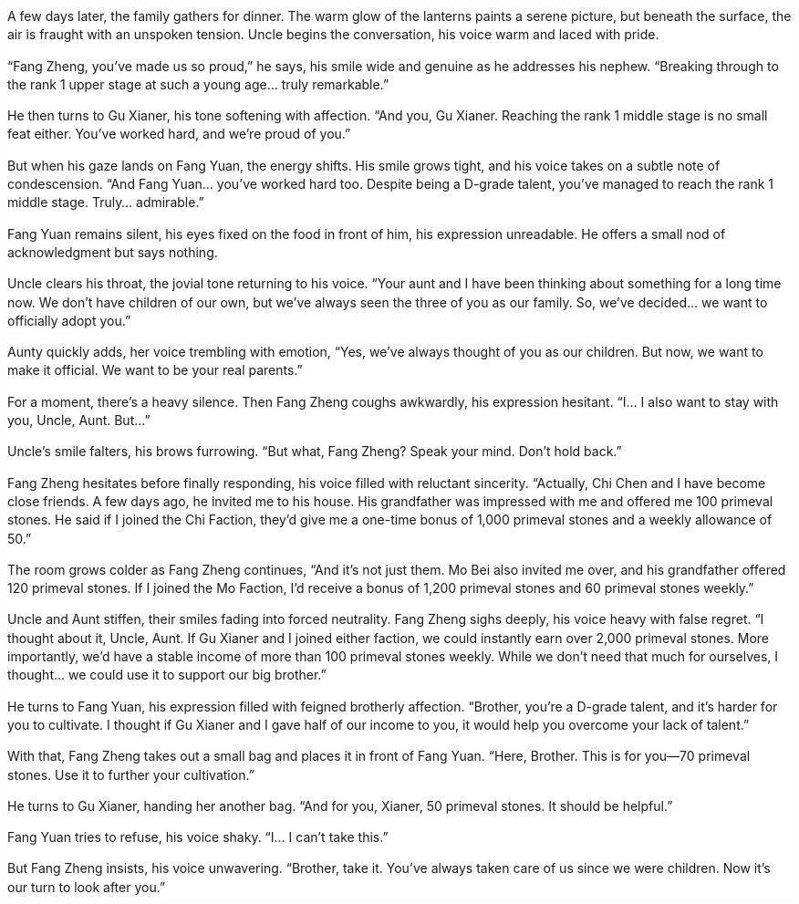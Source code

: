 A few days later, the family gathers for dinner. The warm glow of the lanterns paints a serene picture, but beneath the surface, the air is fraught with an unspoken tension. Uncle begins the conversation, his voice warm and laced with pride.

“Fang Zheng, you’ve made us so proud,” he says, his smile wide and genuine as he addresses his nephew. “Breaking through to the rank 1 upper stage at such a young age… truly remarkable.”

He then turns to Gu Xianer, his tone softening with affection. “And you, Gu Xianer. Reaching the rank 1 middle stage is no small feat either. You’ve worked hard, and we’re proud of you.”

But when his gaze lands on Fang Yuan, the energy shifts. His smile grows tight, and his voice takes on a subtle note of condescension. “And Fang Yuan… you’ve worked hard too. Despite being a D-grade talent, you’ve managed to reach the rank 1 middle stage. Truly… admirable.”

Fang Yuan remains silent, his eyes fixed on the food in front of him, his expression unreadable. He offers a small nod of acknowledgment but says nothing.

Uncle clears his throat, the jovial tone returning to his voice. “Your aunt and I have been thinking about something for a long time now. We don’t have children of our own, but we’ve always seen the three of you as our family. So, we’ve decided… we want to officially adopt you.”

Aunty quickly adds, her voice trembling with emotion, “Yes, we’ve always thought of you as our children. But now, we want to make it official. We want to be your real parents.”

For a moment, there’s a heavy silence. Then Fang Zheng coughs awkwardly, his expression hesitant. “I… I also want to stay with you, Uncle, Aunt. But…”

Uncle’s smile falters, his brows furrowing. “But what, Fang Zheng? Speak your mind. Don’t hold back.”

Fang Zheng hesitates before finally responding, his voice filled with reluctant sincerity. “Actually, Chi Chen and I have become close friends. A few days ago, he invited me to his house. His grandfather was impressed with me and offered me 100 primeval stones. He said if I joined the Chi Faction, they’d give me a one-time bonus of 1,000 primeval stones and a weekly allowance of 50.”

The room grows colder as Fang Zheng continues, “And it’s not just them. Mo Bei also invited me over, and his grandfather offered 120 primeval stones. If I joined the Mo Faction, I’d receive a bonus of 1,200 primeval stones and 60 primeval stones weekly.”

Uncle and Aunt stiffen, their smiles fading into forced neutrality. Fang Zheng sighs deeply, his voice heavy with false regret. “I thought about it, Uncle, Aunt. If Gu Xianer and I joined either faction, we could instantly earn over 2,000 primeval stones. More importantly, we’d have a stable income of more than 100 primeval stones weekly. While we don’t need that much for ourselves, I thought… we could use it to support our big brother.”

He turns to Fang Yuan, his expression filled with feigned brotherly affection. “Brother, you’re a D-grade talent, and it’s harder for you to cultivate. I thought if Gu Xianer and I gave half of our income to you, it would help you overcome your lack of talent.”

With that, Fang Zheng takes out a small bag and places it in front of Fang Yuan. “Here, Brother. This is for you—70 primeval stones. Use it to further your cultivation.”

He turns to Gu Xianer, handing her another bag. “And for you, Xianer, 50 primeval stones. It should be helpful.”

Fang Yuan tries to refuse, his voice shaky. “I… I can’t take this.”

But Fang Zheng insists, his voice unwavering. “Brother, take it. You’ve always taken care of us since we were children. Now it’s our turn to look after you.”
